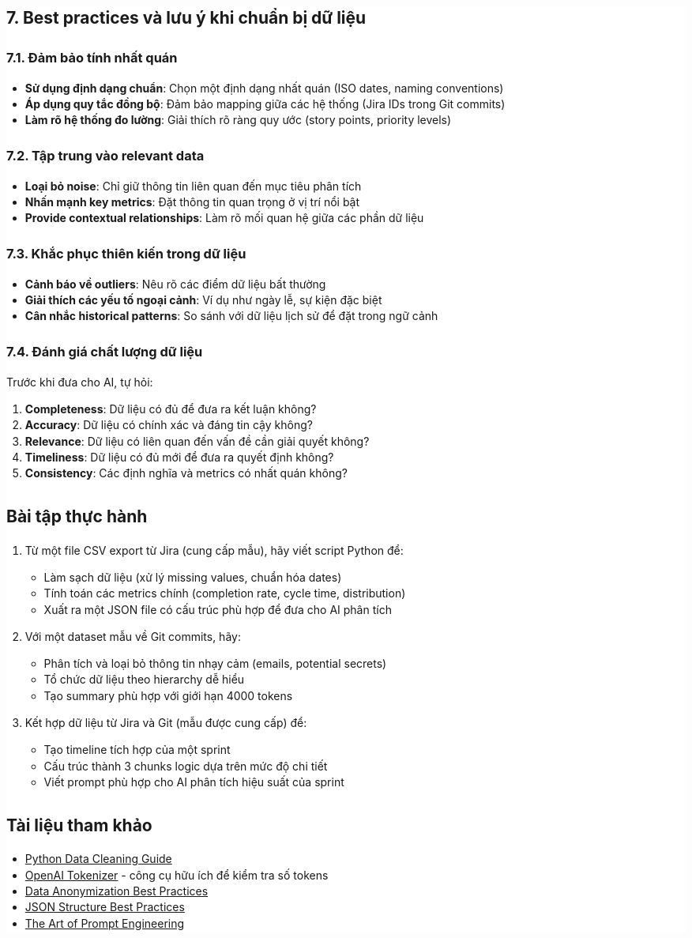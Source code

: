 ## 7. Best practices và lưu ý khi chuẩn bị dữ liệu

### 7.1. Đảm bảo tính nhất quán

- **Sử dụng định dạng chuẩn**: Chọn một định dạng nhất quán (ISO dates, naming conventions)
- **Áp dụng quy tắc đồng bộ**: Đảm bảo mapping giữa các hệ thống (Jira IDs trong Git commits)
- **Làm rõ hệ thống đo lường**: Giải thích rõ ràng quy ước (story points, priority levels)

### 7.2. Tập trung vào relevant data

- **Loại bỏ noise**: Chỉ giữ thông tin liên quan đến mục tiêu phân tích
- **Nhấn mạnh key metrics**: Đặt thông tin quan trọng ở vị trí nổi bật
- **Provide contextual relationships**: Làm rõ mối quan hệ giữa các phần dữ liệu

### 7.3. Khắc phục thiên kiến trong dữ liệu

- **Cảnh báo về outliers**: Nêu rõ các điểm dữ liệu bất thường
- **Giải thích các yếu tố ngoại cảnh**: Ví dụ như ngày lễ, sự kiện đặc biệt
- **Cân nhắc historical patterns**: So sánh với dữ liệu lịch sử để đặt trong ngữ cảnh

### 7.4. Đánh giá chất lượng dữ liệu

Trước khi đưa cho AI, tự hỏi:

1. **Completeness**: Dữ liệu có đủ để đưa ra kết luận không?
2. **Accuracy**: Dữ liệu có chính xác và đáng tin cậy không?
3. **Relevance**: Dữ liệu có liên quan đến vấn đề cần giải quyết không?
4. **Timeliness**: Dữ liệu có đủ mới để đưa ra quyết định không?
5. **Consistency**: Các định nghĩa và metrics có nhất quán không?

## Bài tập thực hành

1. Từ một file CSV export từ Jira (cung cấp mẫu), hãy viết script Python để:

   - Làm sạch dữ liệu (xử lý missing values, chuẩn hóa dates)
   - Tính toán các metrics chính (completion rate, cycle time, distribution)
   - Xuất ra một JSON file có cấu trúc phù hợp để đưa cho AI phân tích

2. Với một dataset mẫu về Git commits, hãy:

   - Phân tích và loại bỏ thông tin nhạy cảm (emails, potential secrets)
   - Tổ chức dữ liệu theo hierarchy dễ hiểu
   - Tạo summary phù hợp với giới hạn 4000 tokens

3. Kết hợp dữ liệu từ Jira và Git (mẫu được cung cấp) để:
   - Tạo timeline tích hợp của một sprint
   - Cấu trúc thành 3 chunks logic dựa trên mức độ chi tiết
   - Viết prompt phù hợp cho AI phân tích hiệu suất của sprint

## Tài liệu tham khảo

- [Python Data Cleaning Guide](https://realpython.com/python-data-cleaning-numpy-pandas/)
- [OpenAI Tokenizer](https://platform.openai.com/tokenizer) - công cụ hữu ích để kiểm tra số tokens
- [Data Anonymization Best Practices](https://www.imperva.com/learn/data-security/data-anonymization/)
- [JSON Structure Best Practices](https://google.github.io/styleguide/jsoncstyleguide.xml)
- [The Art of Prompt Engineering](https://eugeneyan.com/writing/prompt-engineering/)
